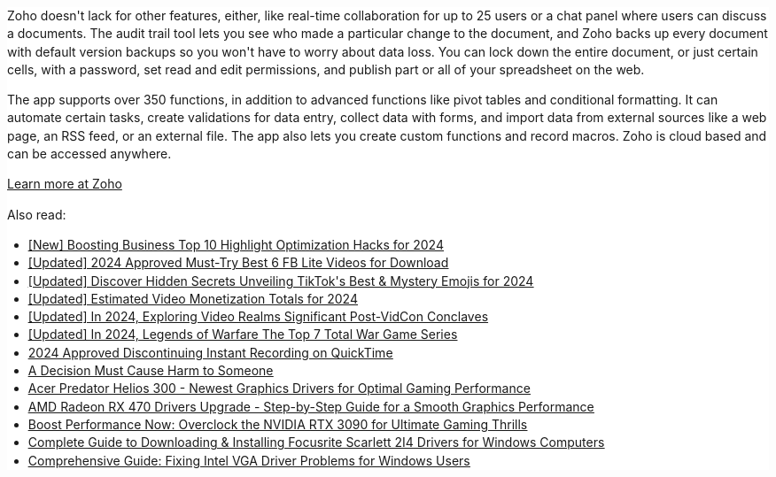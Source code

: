  Zoho doesn't lack for other features, either, like real-time collaboration for up to 25 users or a chat panel where users can discuss a documents. The audit trail tool lets you see who made a particular change to the document, and Zoho backs up every document with default version backups so you won't have to worry about data loss. You can lock down the entire document, or just certain cells, with a password, set read and edit permissions, and publish part or all of your spreadsheet on the web.

 The app supports over 350 functions, in addition to advanced functions like pivot tables and conditional formatting. It can automate certain tasks, create validations for data entry, collect data with forms, and import data from external sources like a web page, an RSS feed, or an external file. The app also lets you create custom functions and record macros. Zoho is cloud based and can be accessed anywhere.

[Learn more at Zoho](https://www.zoho.com/sheet/?ireft=zoffice)

<ins class="adsbygoogle"
     style="display:block"
     data-ad-format="autorelaxed"
     data-ad-client="ca-pub-7571918770474297"
     data-ad-slot="1223367746"></ins>



<ins class="adsbygoogle"
     style="display:block"
     data-ad-client="ca-pub-7571918770474297"
     data-ad-slot="8358498916"
     data-ad-format="auto"
     data-full-width-responsive="true"></ins>

<span class="atpl-alsoreadstyle">Also read:</span>
<div><ul>
<li><a href="https://instagram-clips.techidaily.com/new-boosting-business-top-10-highlight-optimization-hacks-for-2024/"><u>[New] Boosting Business  Top 10 Highlight Optimization Hacks for 2024</u></a></li>
<li><a href="https://facebook-clips.techidaily.com/updated-2024-approved-must-try-best-6-fb-lite-videos-for-download/"><u>[Updated] 2024 Approved  Must-Try  Best 6 FB Lite Videos for Download</u></a></li>
<li><a href="https://tiktok-video-recordings.techidaily.com/updated-discover-hidden-secrets-unveiling-tiktoks-best-and-mystery-emojis-for-2024/"><u>[Updated] Discover Hidden Secrets  Unveiling TikTok's Best & Mystery Emojis for 2024</u></a></li>
<li><a href="https://facebook-video-footage.techidaily.com/updated-estimated-video-monetization-totals-for-2024/"><u>[Updated] Estimated Video Monetization Totals for 2024</u></a></li>
<li><a href="https://facebook-record-videos.techidaily.com/updated-in-2024-exploring-video-realms-significant-post-vidcon-conclaves/"><u>[Updated] In 2024, Exploring Video Realms  Significant Post-VidCon Conclaves</u></a></li>
<li><a href="https://desktop-recording.techidaily.com/updated-in-2024-legends-of-warfare-the-top-7-total-war-game-series/"><u>[Updated] In 2024, Legends of Warfare  The Top 7 Total War Game Series</u></a></li>
<li><a href="https://screen-activity-recording.techidaily.com/2024-approved-discontinuing-instant-recording-on-quicktime/"><u>2024 Approved  Discontinuing Instant Recording on QuickTime</u></a></li>
<li><a href="https://win-dash.techidaily.com/1722966902576-a-decision-must-cause-harm-to-someone/"><u>A Decision Must Cause Harm to Someone</u></a></li>
<li><a href="https://win-dash.techidaily.com/acer-predator-helios-300-newest-graphics-drivers-for-optimal-gaming-performance/"><u>Acer Predator Helios 300 - Newest Graphics Drivers for Optimal Gaming Performance</u></a></li>
<li><a href="https://win-dash.techidaily.com/amd-radeon-rx-470-drivers-upgrade-step-by-step-guide-for-a-smooth-graphics-performance/"><u>AMD Radeon RX 470 Drivers Upgrade - Step-by-Step Guide for a Smooth Graphics Performance</u></a></li>
<li><a href="https://win-dash.techidaily.com/boost-performance-now-overclock-the-nvidia-rtx-3090-for-ultimate-gaming-thrills/"><u>Boost Performance Now: Overclock the NVIDIA RTX 3090 for Ultimate Gaming Thrills</u></a></li>
<li><a href="https://win-dash.techidaily.com/complete-guide-to-downloading-and-installing-focusrite-scarlett-2i4-drivers-for-windows-computers/"><u>Complete Guide to Downloading & Installing Focusrite Scarlett 2I4 Drivers for Windows Computers</u></a></li>
<li><a href="https://win-dash.techidaily.com/comprehensive-guide-fixing-intel-vga-driver-problems-for-windows-users/"><u>Comprehensive Guide: Fixing Intel VGA Driver Problems for Windows Users</u></a></li>